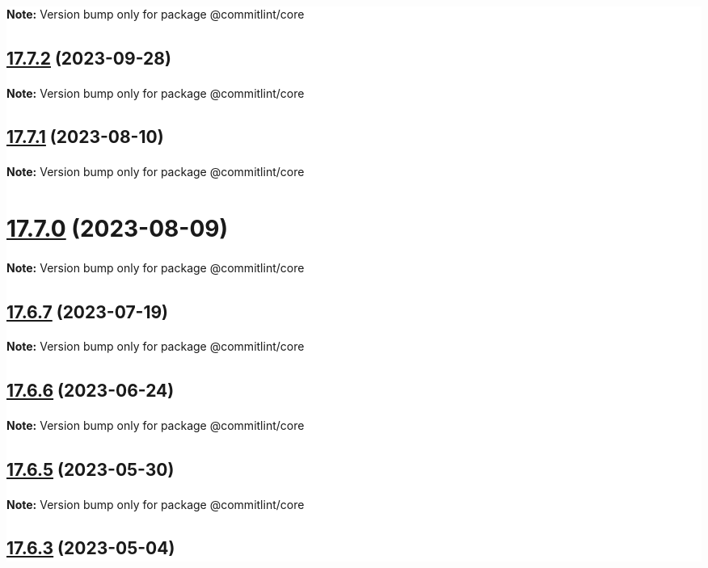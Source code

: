 **Note:** Version bump only for package @commitlint/core





## [17.7.2](https://github.com/conventional-changelog/commitlint/compare/v17.7.1...v17.7.2) (2023-09-28)

**Note:** Version bump only for package @commitlint/core





## [17.7.1](https://github.com/conventional-changelog/commitlint/compare/v17.7.0...v17.7.1) (2023-08-10)

**Note:** Version bump only for package @commitlint/core





# [17.7.0](https://github.com/conventional-changelog/commitlint/compare/v17.6.7...v17.7.0) (2023-08-09)

**Note:** Version bump only for package @commitlint/core





## [17.6.7](https://github.com/conventional-changelog/commitlint/compare/v17.6.6...v17.6.7) (2023-07-19)

**Note:** Version bump only for package @commitlint/core





## [17.6.6](https://github.com/conventional-changelog/commitlint/compare/v17.6.5...v17.6.6) (2023-06-24)

**Note:** Version bump only for package @commitlint/core





## [17.6.5](https://github.com/conventional-changelog/commitlint/compare/v17.6.4...v17.6.5) (2023-05-30)

**Note:** Version bump only for package @commitlint/core





## [17.6.3](https://github.com/conventional-changelog/commitlint/compare/v17.6.2...v17.6.3) (2023-05-04)

